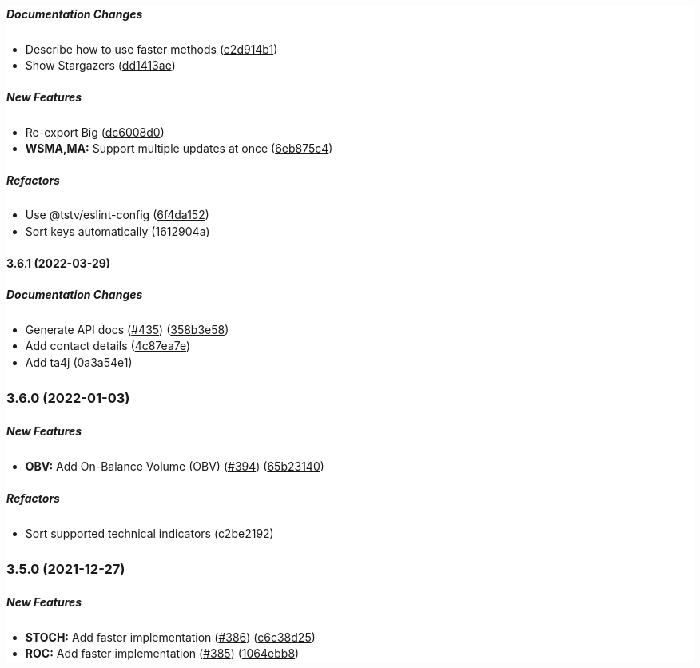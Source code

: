 ##### Documentation Changes

- Describe how to use faster methods ([c2d914b1](https://github.com/bennycode/trading-signals/commit/c2d914b10ab79908516bbc74c70c239d91ae34ab))
- Show Stargazers ([dd1413ae](https://github.com/bennycode/trading-signals/commit/dd1413aebc0b306fc2b95e404d49ba5044d5ce7d))

##### New Features

- Re-export Big ([dc6008d0](https://github.com/bennycode/trading-signals/commit/dc6008d0d7db9e3184d3a7aff4c4b56887b30d85))
- **WSMA,MA:** Support multiple updates at once ([6eb875c4](https://github.com/bennycode/trading-signals/commit/6eb875c4d95acb4e04cb57aa9e91248cb58fd3b8))

##### Refactors

- Use @tstv/eslint-config ([6f4da152](https://github.com/bennycode/trading-signals/commit/6f4da152dbde2de8214771bc545a8705384078c4))
- Sort keys automatically ([1612904a](https://github.com/bennycode/trading-signals/commit/1612904ab06b753b87a1be669638643da81ed3a8))

#### 3.6.1 (2022-03-29)

##### Documentation Changes

- Generate API docs ([#435](https://github.com/bennycode/trading-signals/pull/435)) ([358b3e58](https://github.com/bennycode/trading-signals/commit/358b3e582190e1c8ada61f7ee3cc85d07afec294))
- Add contact details ([4c87ea7e](https://github.com/bennycode/trading-signals/commit/4c87ea7e263e2d91782d704cceba9754f78d3daa))
- Add ta4j ([0a3a54e1](https://github.com/bennycode/trading-signals/commit/0a3a54e1ab525b3260d8a43e74461d2d58a2a8b9))

### 3.6.0 (2022-01-03)

##### New Features

- **OBV:** Add On-Balance Volume (OBV) ([#394](https://github.com/bennycode/trading-signals/pull/394)) ([65b23140](https://github.com/bennycode/trading-signals/commit/65b23140c3d78a5da9d1dd8bd7945077475adbdd))

##### Refactors

- Sort supported technical indicators ([c2be2192](https://github.com/bennycode/trading-signals/commit/c2be21929a7e48d591f85ae2cf67ff0ae3c28828))

### 3.5.0 (2021-12-27)

##### New Features

- **STOCH:** Add faster implementation ([#386](https://github.com/bennycode/trading-signals/pull/386)) ([c6c38d25](https://github.com/bennycode/trading-signals/commit/c6c38d25d6e79a6d4c7e0885f556f2859b575b4d))
- **ROC:** Add faster implementation ([#385](https://github.com/bennycode/trading-signals/pull/385)) ([1064ebb8](https://github.com/bennycode/trading-signals/commit/1064ebb80d6eb87cd6c9c343efdee90c6af0ef4d))
